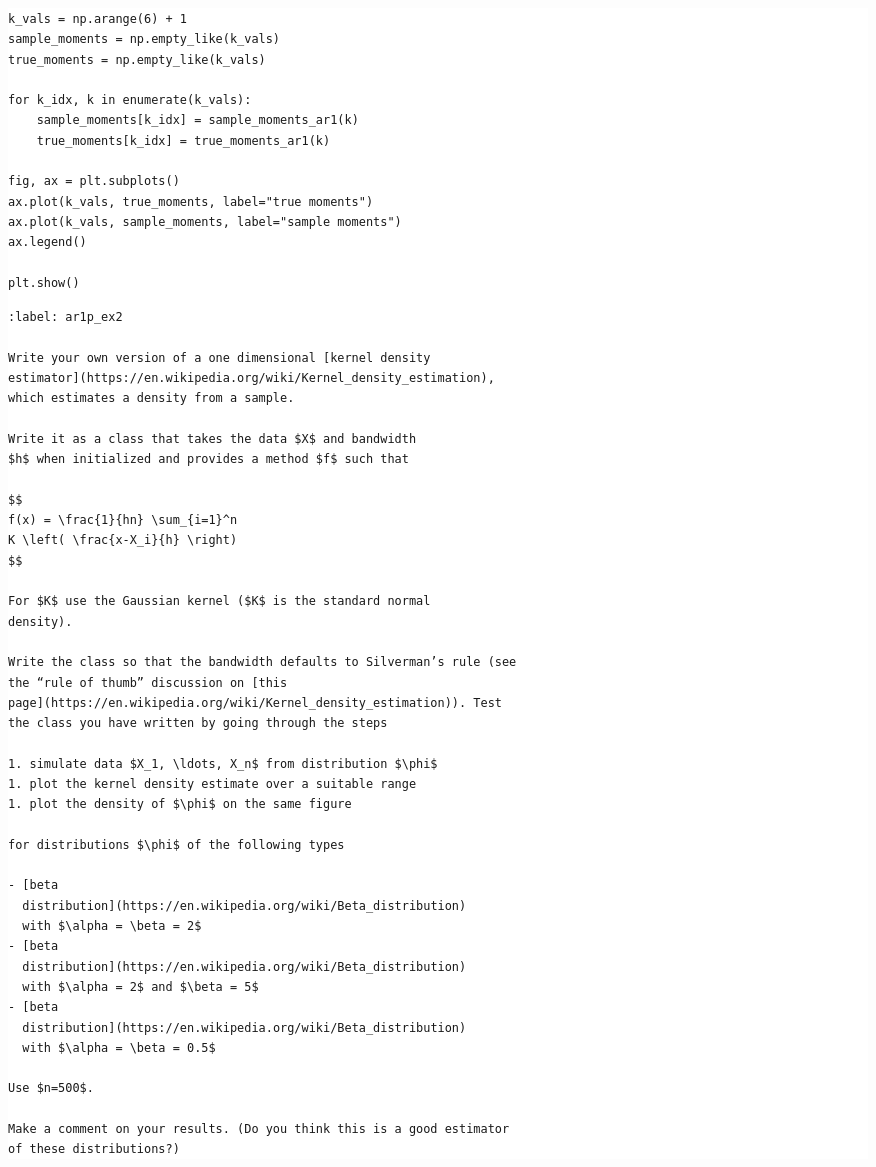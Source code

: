 ```{code-cell} python3
k_vals = np.arange(6) + 1
sample_moments = np.empty_like(k_vals)
true_moments = np.empty_like(k_vals)

for k_idx, k in enumerate(k_vals):
    sample_moments[k_idx] = sample_moments_ar1(k)
    true_moments[k_idx] = true_moments_ar1(k)

fig, ax = plt.subplots()
ax.plot(k_vals, true_moments, label="true moments")
ax.plot(k_vals, sample_moments, label="sample moments")
ax.legend()

plt.show()
```

```{solution-end}
```


```{exercise}
:label: ar1p_ex2

Write your own version of a one dimensional [kernel density
estimator](https://en.wikipedia.org/wiki/Kernel_density_estimation),
which estimates a density from a sample.

Write it as a class that takes the data $X$ and bandwidth
$h$ when initialized and provides a method $f$ such that

$$
f(x) = \frac{1}{hn} \sum_{i=1}^n
K \left( \frac{x-X_i}{h} \right)
$$

For $K$ use the Gaussian kernel ($K$ is the standard normal
density).

Write the class so that the bandwidth defaults to Silverman’s rule (see
the “rule of thumb” discussion on [this
page](https://en.wikipedia.org/wiki/Kernel_density_estimation)). Test
the class you have written by going through the steps

1. simulate data $X_1, \ldots, X_n$ from distribution $\phi$
1. plot the kernel density estimate over a suitable range
1. plot the density of $\phi$ on the same figure

for distributions $\phi$ of the following types

- [beta
  distribution](https://en.wikipedia.org/wiki/Beta_distribution)
  with $\alpha = \beta = 2$
- [beta
  distribution](https://en.wikipedia.org/wiki/Beta_distribution)
  with $\alpha = 2$ and $\beta = 5$
- [beta
  distribution](https://en.wikipedia.org/wiki/Beta_distribution)
  with $\alpha = \beta = 0.5$

Use $n=500$.

Make a comment on your results. (Do you think this is a good estimator
of these distributions?)
```
